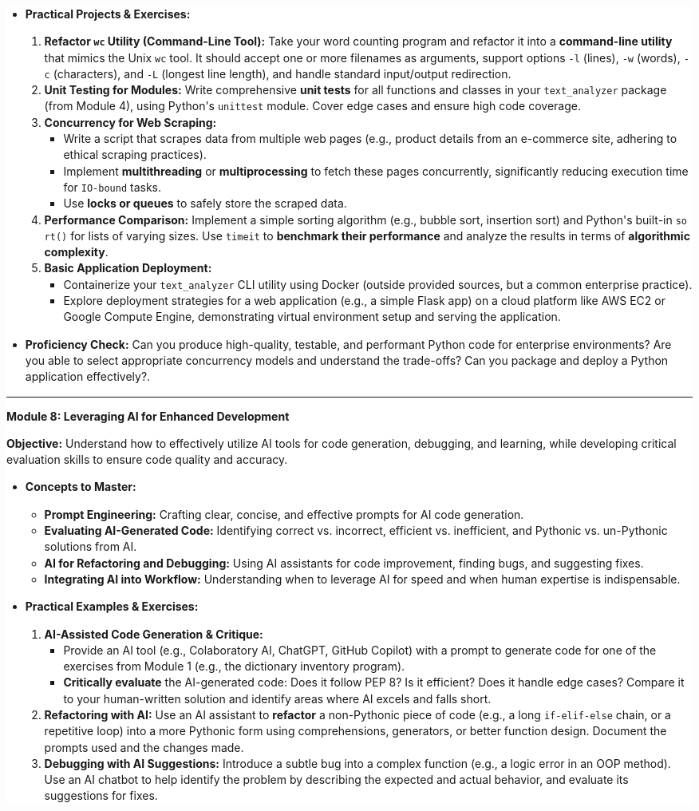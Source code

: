 *   **Practical Projects & Exercises:**
    1.  **Refactor `wc` Utility (Command-Line Tool):** Take your word counting program and refactor it into a **command-line utility** that mimics the Unix `wc` tool. It should accept one or more filenames as arguments, support options `-l` (lines), `-w` (words), `-c` (characters), and `-L` (longest line length), and handle standard input/output redirection.
    2.  **Unit Testing for Modules:** Write comprehensive **unit tests** for all functions and classes in your `text_analyzer` package (from Module 4), using Python's `unittest` module. Cover edge cases and ensure high code coverage.
    3.  **Concurrency for Web Scraping:**
        *   Write a script that scrapes data from multiple web pages (e.g., product details from an e-commerce site, adhering to ethical scraping practices).
        *   Implement **multithreading** or **multiprocessing** to fetch these pages concurrently, significantly reducing execution time for `IO-bound` tasks.
        *   Use **locks or queues** to safely store the scraped data.
    4.  **Performance Comparison:** Implement a simple sorting algorithm (e.g., bubble sort, insertion sort) and Python's built-in `sort()` for lists of varying sizes. Use `timeit` to **benchmark their performance** and analyze the results in terms of **algorithmic complexity**.
    5.  **Basic Application Deployment:**
        *   Containerize your `text_analyzer` CLI utility using Docker (outside provided sources, but a common enterprise practice).
        *   Explore deployment strategies for a web application (e.g., a simple Flask app) on a cloud platform like AWS EC2 or Google Compute Engine, demonstrating virtual environment setup and serving the application.

*   **Proficiency Check:** Can you produce high-quality, testable, and performant Python code for enterprise environments? Are you able to select appropriate concurrency models and understand the trade-offs? Can you package and deploy a Python application effectively?.

---

**Module 8: Leveraging AI for Enhanced Development**

**Objective:** Understand how to effectively utilize AI tools for code generation, debugging, and learning, while developing critical evaluation skills to ensure code quality and accuracy.

*   **Concepts to Master:**
    *   **Prompt Engineering:** Crafting clear, concise, and effective prompts for AI code generation.
    *   **Evaluating AI-Generated Code:** Identifying correct vs. incorrect, efficient vs. inefficient, and Pythonic vs. un-Pythonic solutions from AI.
    *   **AI for Refactoring and Debugging:** Using AI assistants for code improvement, finding bugs, and suggesting fixes.
    *   **Integrating AI into Workflow:** Understanding when to leverage AI for speed and when human expertise is indispensable.

*   **Practical Examples & Exercises:**
    1.  **AI-Assisted Code Generation & Critique:**
        *   Provide an AI tool (e.g., Colaboratory AI, ChatGPT, GitHub Copilot) with a prompt to generate code for one of the exercises from Module 1 (e.g., the dictionary inventory program).
        *   **Critically evaluate** the AI-generated code: Does it follow PEP 8? Is it efficient? Does it handle edge cases? Compare it to your human-written solution and identify areas where AI excels and falls short.
    2.  **Refactoring with AI:** Use an AI assistant to **refactor** a non-Pythonic piece of code (e.g., a long `if-elif-else` chain, or a repetitive loop) into a more Pythonic form using comprehensions, generators, or better function design. Document the prompts used and the changes made.
    3.  **Debugging with AI Suggestions:** Introduce a subtle bug into a complex function (e.g., a logic error in an OOP method). Use an AI chatbot to help identify the problem by describing the expected and actual behavior, and evaluate its suggestions for fixes.
